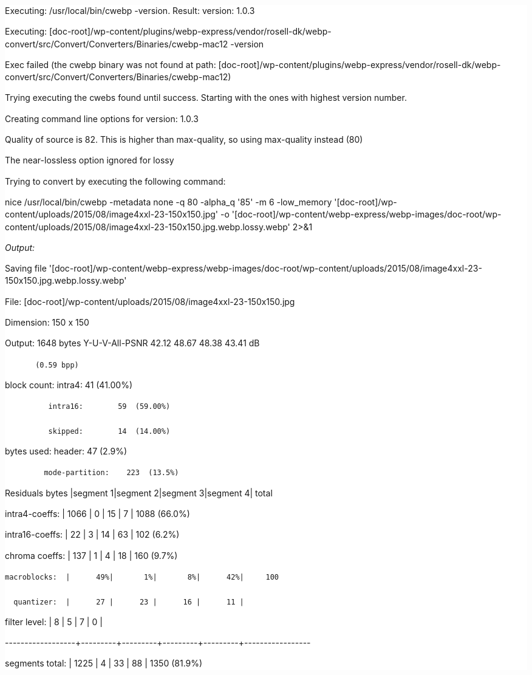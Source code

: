 Executing: /usr/local/bin/cwebp -version. Result: version: 1.0.3

Executing: [doc-root]/wp-content/plugins/webp-express/vendor/rosell-dk/webp-convert/src/Convert/Converters/Binaries/cwebp-mac12 -version

Exec failed (the cwebp binary was not found at path: [doc-root]/wp-content/plugins/webp-express/vendor/rosell-dk/webp-convert/src/Convert/Converters/Binaries/cwebp-mac12)

Trying executing the cwebs found until success. Starting with the ones with highest version number.

Creating command line options for version: 1.0.3

Quality of source is 82. This is higher than max-quality, so using max-quality instead (80)

The near-lossless option ignored for lossy

Trying to convert by executing the following command:

nice /usr/local/bin/cwebp -metadata none -q 80 -alpha_q '85' -m 6 -low_memory '[doc-root]/wp-content/uploads/2015/08/image4xxl-23-150x150.jpg' -o '[doc-root]/wp-content/webp-express/webp-images/doc-root/wp-content/uploads/2015/08/image4xxl-23-150x150.jpg.webp.lossy.webp' 2>&1


*Output:* 

Saving file '[doc-root]/wp-content/webp-express/webp-images/doc-root/wp-content/uploads/2015/08/image4xxl-23-150x150.jpg.webp.lossy.webp'

File:      [doc-root]/wp-content/uploads/2015/08/image4xxl-23-150x150.jpg

Dimension: 150 x 150

Output:    1648 bytes Y-U-V-All-PSNR 42.12 48.67 48.38   43.41 dB

           (0.59 bpp)

block count:  intra4:         41  (41.00%)

              intra16:        59  (59.00%)

              skipped:        14  (14.00%)

bytes used:  header:             47  (2.9%)

             mode-partition:    223  (13.5%)

 Residuals bytes  |segment 1|segment 2|segment 3|segment 4|  total

  intra4-coeffs:  |    1066 |       0 |      15 |       7 |    1088  (66.0%)

 intra16-coeffs:  |      22 |       3 |      14 |      63 |     102  (6.2%)

  chroma coeffs:  |     137 |       1 |       4 |      18 |     160  (9.7%)

    macroblocks:  |      49%|       1%|       8%|      42%|     100

      quantizer:  |      27 |      23 |      16 |      11 |

   filter level:  |       8 |       5 |       7 |       0 |

------------------+---------+---------+---------+---------+-----------------

 segments total:  |    1225 |       4 |      33 |      88 |    1350  (81.9%)


